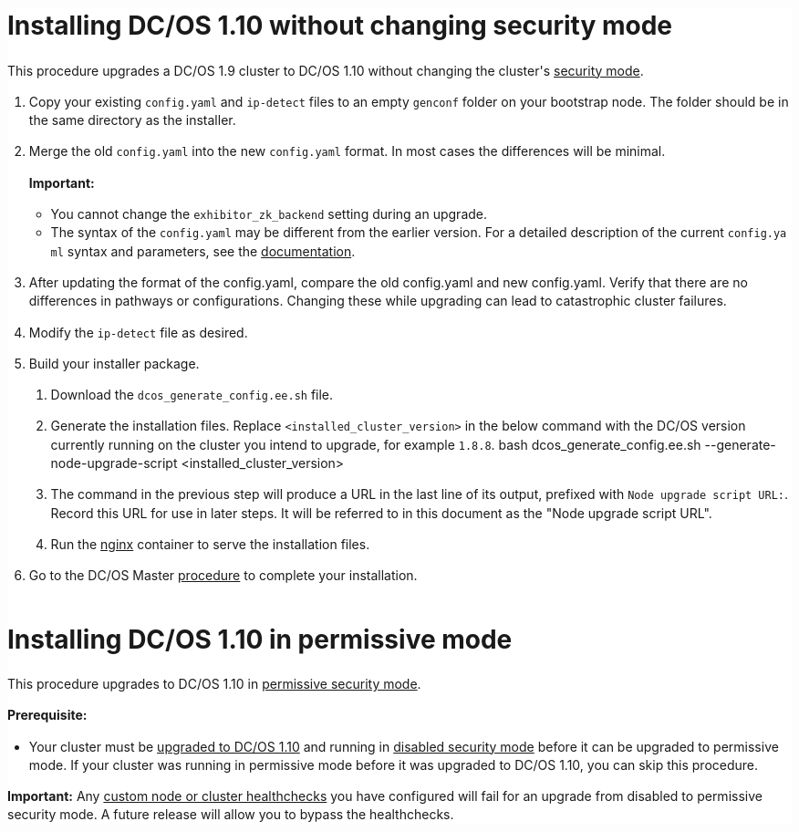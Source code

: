 # <a name="current-security"></a>Installing DC/OS 1.10 without changing security mode

This procedure upgrades a DC/OS 1.9 cluster to DC/OS 1.10 without changing the cluster's [security mode](/1.10/installing/ent/custom/configuration/configuration-parameters/#security-enterprise).

1. Copy your existing `config.yaml` and `ip-detect` files to an empty `genconf` folder on your bootstrap node. The folder should be in the same directory as the installer.
2. Merge the old `config.yaml` into the new `config.yaml` format. In most cases the differences will be minimal.
    
    **Important:**
    
    - You cannot change the `exhibitor_zk_backend` setting during an upgrade.
    - The syntax of the `config.yaml` may be different from the earlier version. For a detailed description of the current `config.yaml` syntax and parameters, see the [documentation](/1.10/installing/ent/custom/configuration/configuration-parameters/).
3. After updating the format of the config.yaml, compare the old config.yaml and new config.yaml. Verify that there are no differences in pathways or configurations. Changing these while upgrading can lead to catastrophic cluster failures.
4. Modify the `ip-detect` file as desired.
5. Build your installer package.
    
    1. Download the `dcos_generate_config.ee.sh` file.
    2. Generate the installation files. Replace `<installed_cluster_version>` in the below command with the DC/OS version currently running on the cluster you intend to upgrade, for example `1.8.8`. 
            bash
            dcos_generate_config.ee.sh --generate-node-upgrade-script <installed_cluster_version>
    
    3. The command in the previous step will produce a URL in the last line of its output, prefixed with `Node upgrade script URL:`. Record this URL for use in later steps. It will be referred to in this document as the "Node upgrade script URL".
    4. Run the [nginx](/1.10/installing/ent/custom/advanced/) container to serve the installation files.

6. Go to the DC/OS Master [procedure](#masters) to complete your installation.

# <a name="permissive"></a>Installing DC/OS 1.10 in permissive mode

This procedure upgrades to DC/OS 1.10 in [permissive security mode](/1.10/installing/ent/custom/configuration/configuration-parameters/#security-enterprise).

**Prerequisite:**

- Your cluster must be [upgraded to DC/OS 1.10](#current-security) and running in [disabled security mode](/1.10/installing/ent/custom/configuration/configuration-parameters/#security-enterprise) before it can be upgraded to permissive mode. If your cluster was running in permissive mode before it was upgraded to DC/OS 1.10, you can skip this procedure.

**Important:** Any [custom node or cluster healthchecks](/1.10/installing/ent/custom/node-cluster-health-check/#custom-health-checks) you have configured will fail for an upgrade from disabled to permissive security mode. A future release will allow you to bypass the healthchecks.
